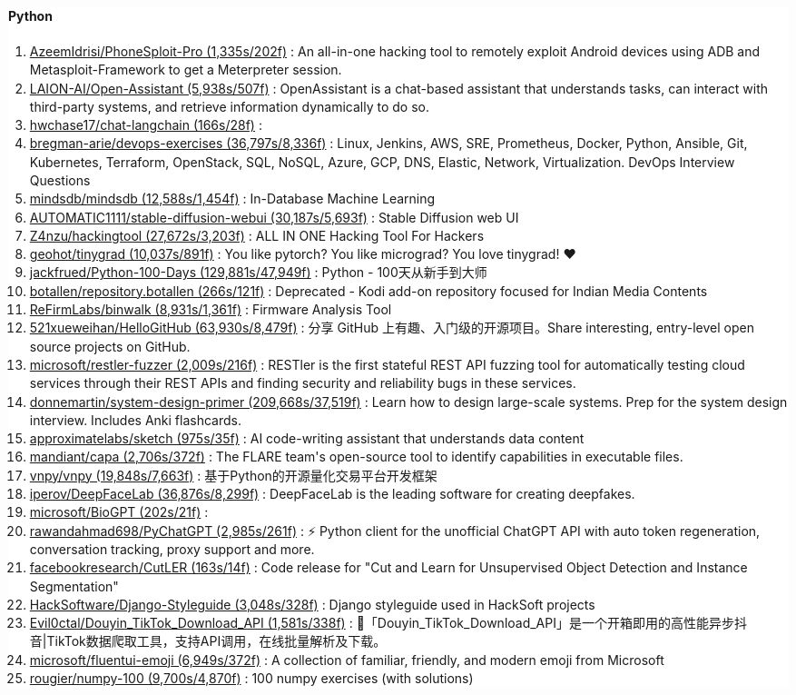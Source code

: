 #### Python
1. [AzeemIdrisi/PhoneSploit-Pro (1,335s/202f)](https://github.com/AzeemIdrisi/PhoneSploit-Pro) : An all-in-one hacking tool to remotely exploit Android devices using ADB and Metasploit-Framework to get a Meterpreter session.
2. [LAION-AI/Open-Assistant (5,938s/507f)](https://github.com/LAION-AI/Open-Assistant) : OpenAssistant is a chat-based assistant that understands tasks, can interact with third-party systems, and retrieve information dynamically to do so.
3. [hwchase17/chat-langchain (166s/28f)](https://github.com/hwchase17/chat-langchain) : 
4. [bregman-arie/devops-exercises (36,797s/8,336f)](https://github.com/bregman-arie/devops-exercises) : Linux, Jenkins, AWS, SRE, Prometheus, Docker, Python, Ansible, Git, Kubernetes, Terraform, OpenStack, SQL, NoSQL, Azure, GCP, DNS, Elastic, Network, Virtualization. DevOps Interview Questions
5. [mindsdb/mindsdb (12,588s/1,454f)](https://github.com/mindsdb/mindsdb) : In-Database Machine Learning
6. [AUTOMATIC1111/stable-diffusion-webui (30,187s/5,693f)](https://github.com/AUTOMATIC1111/stable-diffusion-webui) : Stable Diffusion web UI
7. [Z4nzu/hackingtool (27,672s/3,203f)](https://github.com/Z4nzu/hackingtool) : ALL IN ONE Hacking Tool For Hackers
8. [geohot/tinygrad (10,037s/891f)](https://github.com/geohot/tinygrad) : You like pytorch? You like micrograd? You love tinygrad! ❤️
9. [jackfrued/Python-100-Days (129,881s/47,949f)](https://github.com/jackfrued/Python-100-Days) : Python - 100天从新手到大师
10. [botallen/repository.botallen (266s/121f)](https://github.com/botallen/repository.botallen) : Deprecated - Kodi add-on repository focused for Indian Media Contents
11. [ReFirmLabs/binwalk (8,931s/1,361f)](https://github.com/ReFirmLabs/binwalk) : Firmware Analysis Tool
12. [521xueweihan/HelloGitHub (63,930s/8,479f)](https://github.com/521xueweihan/HelloGitHub) : 分享 GitHub 上有趣、入门级的开源项目。Share interesting, entry-level open source projects on GitHub.
13. [microsoft/restler-fuzzer (2,009s/216f)](https://github.com/microsoft/restler-fuzzer) : RESTler is the first stateful REST API fuzzing tool for automatically testing cloud services through their REST APIs and finding security and reliability bugs in these services.
14. [donnemartin/system-design-primer (209,668s/37,519f)](https://github.com/donnemartin/system-design-primer) : Learn how to design large-scale systems. Prep for the system design interview. Includes Anki flashcards.
15. [approximatelabs/sketch (975s/35f)](https://github.com/approximatelabs/sketch) : AI code-writing assistant that understands data content
16. [mandiant/capa (2,706s/372f)](https://github.com/mandiant/capa) : The FLARE team's open-source tool to identify capabilities in executable files.
17. [vnpy/vnpy (19,848s/7,663f)](https://github.com/vnpy/vnpy) : 基于Python的开源量化交易平台开发框架
18. [iperov/DeepFaceLab (36,876s/8,299f)](https://github.com/iperov/DeepFaceLab) : DeepFaceLab is the leading software for creating deepfakes.
19. [microsoft/BioGPT (202s/21f)](https://github.com/microsoft/BioGPT) : 
20. [rawandahmad698/PyChatGPT (2,985s/261f)](https://github.com/rawandahmad698/PyChatGPT) : ⚡️ Python client for the unofficial ChatGPT API with auto token regeneration, conversation tracking, proxy support and more.
21. [facebookresearch/CutLER (163s/14f)](https://github.com/facebookresearch/CutLER) : Code release for "Cut and Learn for Unsupervised Object Detection and Instance Segmentation"
22. [HackSoftware/Django-Styleguide (3,048s/328f)](https://github.com/HackSoftware/Django-Styleguide) : Django styleguide used in HackSoft projects
23. [Evil0ctal/Douyin_TikTok_Download_API (1,581s/338f)](https://github.com/Evil0ctal/Douyin_TikTok_Download_API) : 🚀「Douyin_TikTok_Download_API」是一个开箱即用的高性能异步抖音|TikTok数据爬取工具，支持API调用，在线批量解析及下载。
24. [microsoft/fluentui-emoji (6,949s/372f)](https://github.com/microsoft/fluentui-emoji) : A collection of familiar, friendly, and modern emoji from Microsoft
25. [rougier/numpy-100 (9,700s/4,870f)](https://github.com/rougier/numpy-100) : 100 numpy exercises (with solutions)
